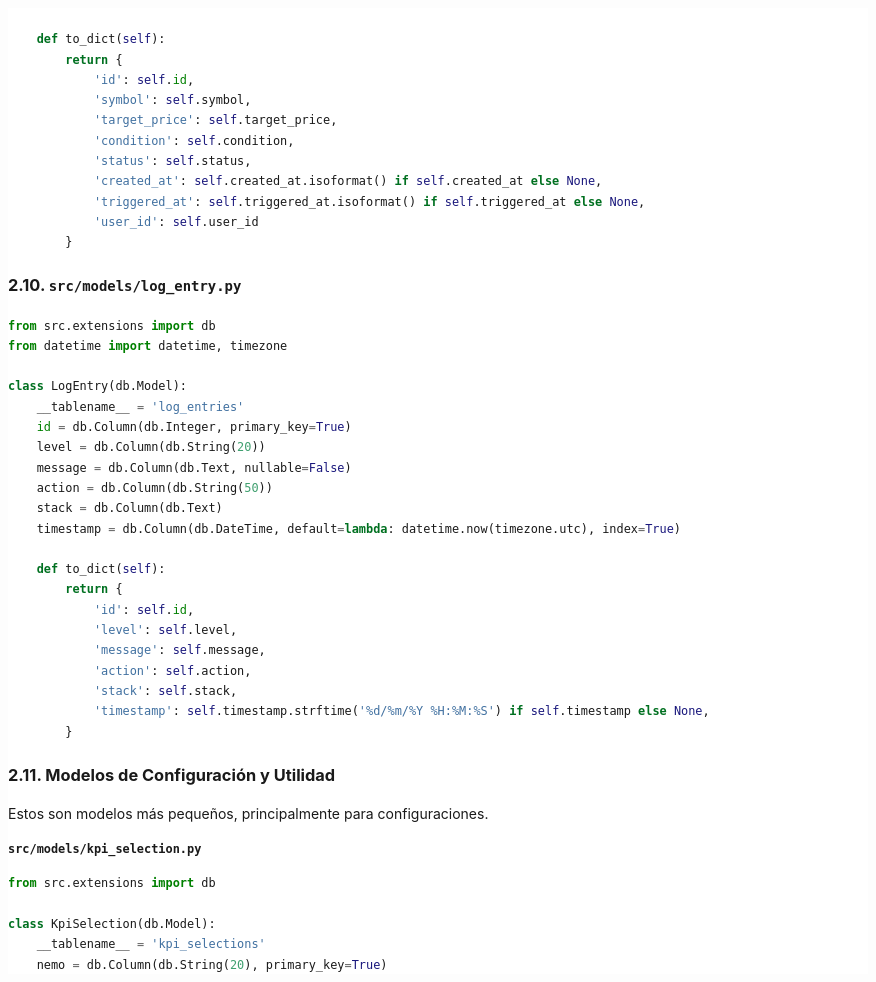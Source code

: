 ```python

    def to_dict(self):
        return {
            'id': self.id,
            'symbol': self.symbol,
            'target_price': self.target_price,
            'condition': self.condition,
            'status': self.status,
            'created_at': self.created_at.isoformat() if self.created_at else None,
            'triggered_at': self.triggered_at.isoformat() if self.triggered_at else None,
            'user_id': self.user_id
        }
```

### 2.10. `src/models/log_entry.py`

```python
from src.extensions import db
from datetime import datetime, timezone

class LogEntry(db.Model):
    __tablename__ = 'log_entries'
    id = db.Column(db.Integer, primary_key=True)
    level = db.Column(db.String(20))
    message = db.Column(db.Text, nullable=False)
    action = db.Column(db.String(50))
    stack = db.Column(db.Text)
    timestamp = db.Column(db.DateTime, default=lambda: datetime.now(timezone.utc), index=True)

    def to_dict(self):
        return {
            'id': self.id,
            'level': self.level,
            'message': self.message,
            'action': self.action,
            'stack': self.stack,
            'timestamp': self.timestamp.strftime('%d/%m/%Y %H:%M:%S') if self.timestamp else None,
        }
```

### 2.11. Modelos de Configuración y Utilidad

Estos son modelos más pequeños, principalmente para configuraciones.

**`src/models/kpi_selection.py`**
```python
from src.extensions import db

class KpiSelection(db.Model):
    __tablename__ = 'kpi_selections'
    nemo = db.Column(db.String(20), primary_key=True)
```
